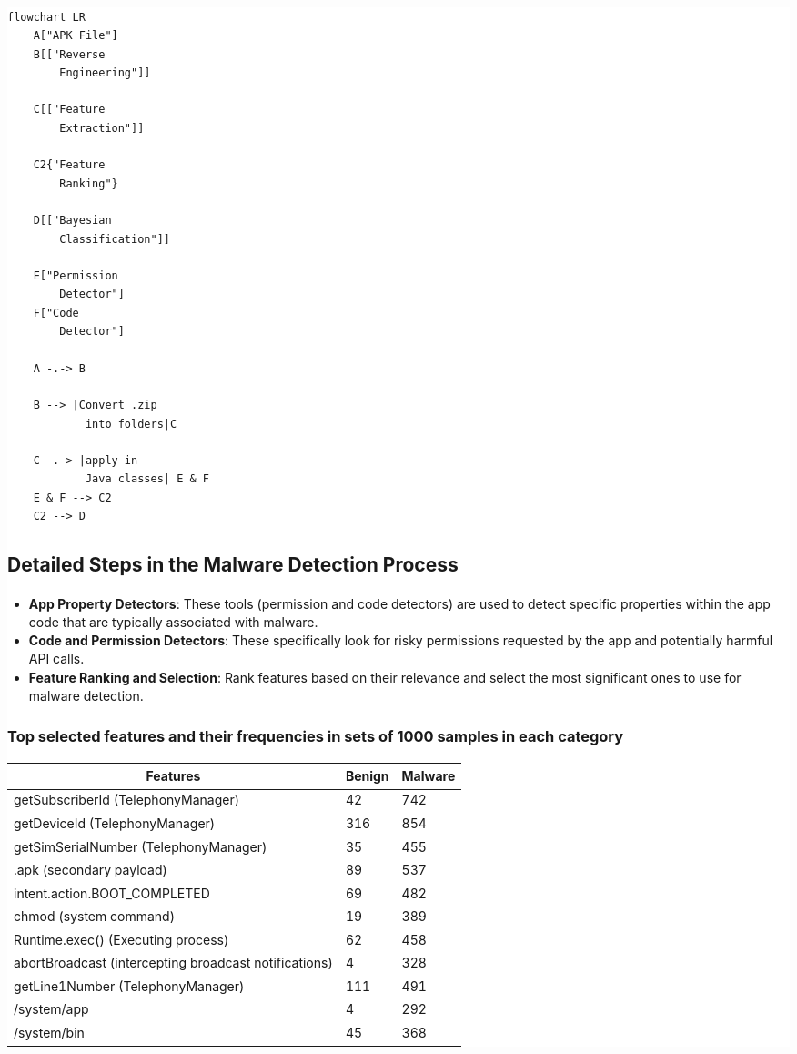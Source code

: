 ```mermaid
flowchart LR
    A["APK File"]
    B[["Reverse 
        Engineering"]]

    C[["Feature 
        Extraction"]]

    C2{"Feature 
        Ranking"}

    D[["Bayesian 
        Classification"]]

    E["Permission
        Detector"]
    F["Code
        Detector"]

    A -.-> B

    B --> |Convert .zip 
            into folders|C

    C -.-> |apply in 
            Java classes| E & F 
    E & F --> C2
    C2 --> D
```

## Detailed Steps in the Malware Detection Process
- **App Property Detectors**: These tools (permission and code detectors) are used to detect specific properties within the app code that are typically associated with malware.
- **Code and Permission Detectors**: These specifically look for risky permissions requested by the app and potentially harmful API calls.
- **Feature Ranking and Selection**: Rank features based on their relevance and select the most significant ones to use for malware detection.

### Top selected features and their frequencies in sets of 1000 samples in each category

| Features                             | Benign | Malware |
|--------------------------------------|--------|---------|
| getSubscriberId (TelephonyManager)   | 42     | 742     |
| getDeviceId (TelephonyManager)       | 316    | 854     |
| getSimSerialNumber (TelephonyManager)| 35     | 455     |
| .apk (secondary payload)             | 89     | 537     |
| intent.action.BOOT_COMPLETED         | 69     | 482     |
| chmod (system command)               | 19     | 389     |
| Runtime.exec() (Executing process)   | 62     | 458     |
| abortBroadcast (intercepting broadcast notifications) | 4 | 328 |
| getLine1Number (TelephonyManager)    | 111    | 491     |
| /system/app                          | 4      | 292     |
| /system/bin                          | 45     | 368     |